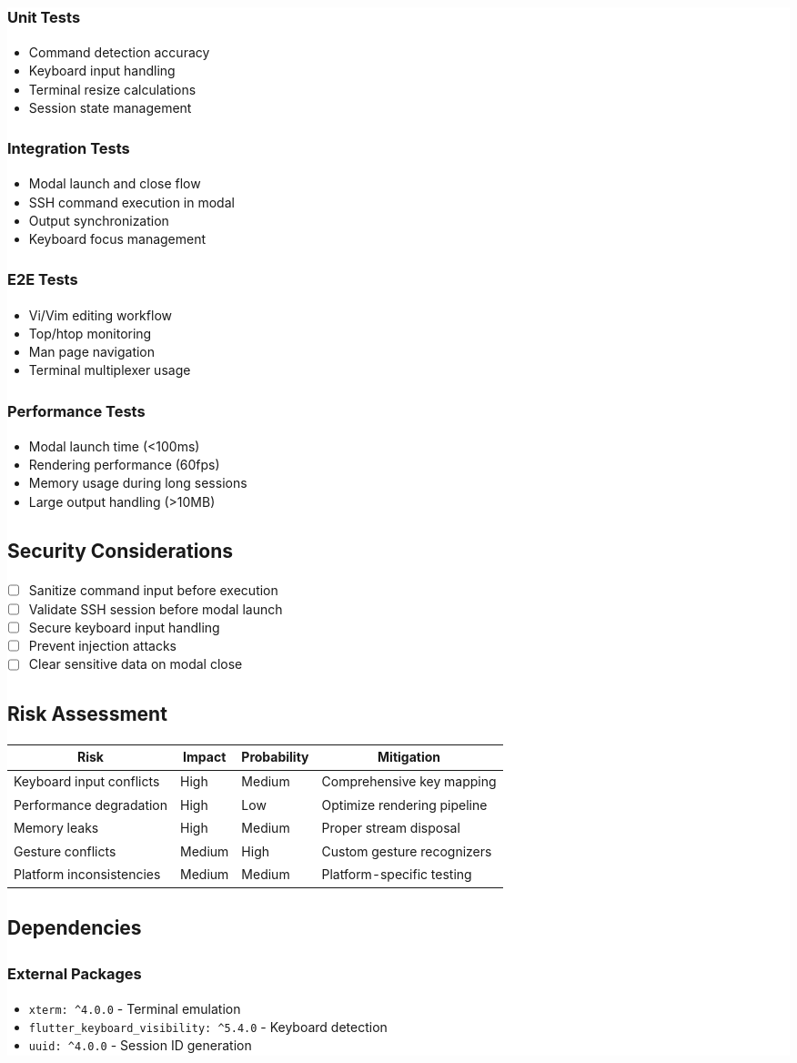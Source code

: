 ### Unit Tests
- Command detection accuracy
- Keyboard input handling
- Terminal resize calculations
- Session state management

### Integration Tests
- Modal launch and close flow
- SSH command execution in modal
- Output synchronization
- Keyboard focus management

### E2E Tests
- Vi/Vim editing workflow
- Top/htop monitoring
- Man page navigation
- Terminal multiplexer usage

### Performance Tests
- Modal launch time (<100ms)
- Rendering performance (60fps)
- Memory usage during long sessions
- Large output handling (>10MB)

## Security Considerations

- [ ] Sanitize command input before execution
- [ ] Validate SSH session before modal launch
- [ ] Secure keyboard input handling
- [ ] Prevent injection attacks
- [ ] Clear sensitive data on modal close

## Risk Assessment

| Risk | Impact | Probability | Mitigation |
|------|--------|-------------|------------|
| Keyboard input conflicts | High | Medium | Comprehensive key mapping |
| Performance degradation | High | Low | Optimize rendering pipeline |
| Memory leaks | High | Medium | Proper stream disposal |
| Gesture conflicts | Medium | High | Custom gesture recognizers |
| Platform inconsistencies | Medium | Medium | Platform-specific testing |

## Dependencies

### External Packages
- `xterm: ^4.0.0` - Terminal emulation
- `flutter_keyboard_visibility: ^5.4.0` - Keyboard detection
- `uuid: ^4.0.0` - Session ID generation

